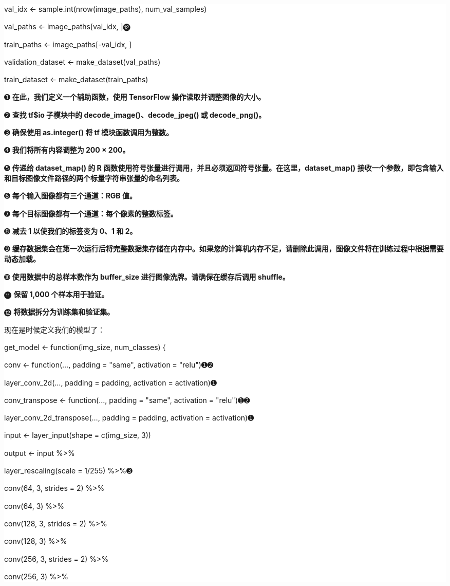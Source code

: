 val_idx <- sample.int(nrow(image_paths), num_val_samples)

val_paths <- image_paths[val_idx, ]⓬

train_paths <- image_paths[-val_idx, ]

validation_dataset <- make_dataset(val_paths)

train_dataset <- make_dataset(train_paths)

➊ **在此，我们定义一个辅助函数，使用 TensorFlow 操作读取并调整图像的大小。**

➋ **查找 tf$io 子模块中的 decode_image()、decode_jpeg() 或 decode_png()。**

➌ **确保使用 as.integer() 将 tf 模块函数调用为整数。**

➍ **我们将所有内容调整为 200 × 200。**

➎ **传递给 dataset_map() 的 R 函数使用符号张量进行调用，并且必须返回符号张量。在这里，dataset_map() 接收一个参数，即包含输入和目标图像文件路径的两个标量字符串张量的命名列表。**

➏ **每个输入图像都有三个通道：RGB 值。**

➐ **每个目标图像都有一个通道：每个像素的整数标签。**

➑ **减去 1 以使我们的标签变为 0、1 和 2。**

➒ **缓存数据集会在第一次运行后将完整数据集存储在内存中。如果您的计算机内存不足，请删除此调用，图像文件将在训练过程中根据需要动态加载。**

➓ **使用数据中的总样本数作为 buffer_size 进行图像洗牌。请确保在缓存后调用 shuffle。**

⓫ **保留 1,000 个样本用于验证。**

⓬ **将数据拆分为训练集和验证集。**

现在是时候定义我们的模型了：

get_model <- function(img_size, num_classes) {

conv <- function(…, padding = "same", activation = "relu")➊➋

layer_conv_2d(…, padding = padding, activation = activation)➊

conv_transpose <- function(…, padding = "same", activation = "relu")➊➋

layer_conv_2d_transpose(…, padding = padding, activation = activation)➊

input <- layer_input(shape = c(img_size, 3))

output <- input %>%

layer_rescaling(scale = 1/255) %>%➌

conv(64, 3, strides = 2) %>%

conv(64, 3) %>%

conv(128, 3, strides = 2) %>%

conv(128, 3) %>%

conv(256, 3, strides = 2) %>%

conv(256, 3) %>%

